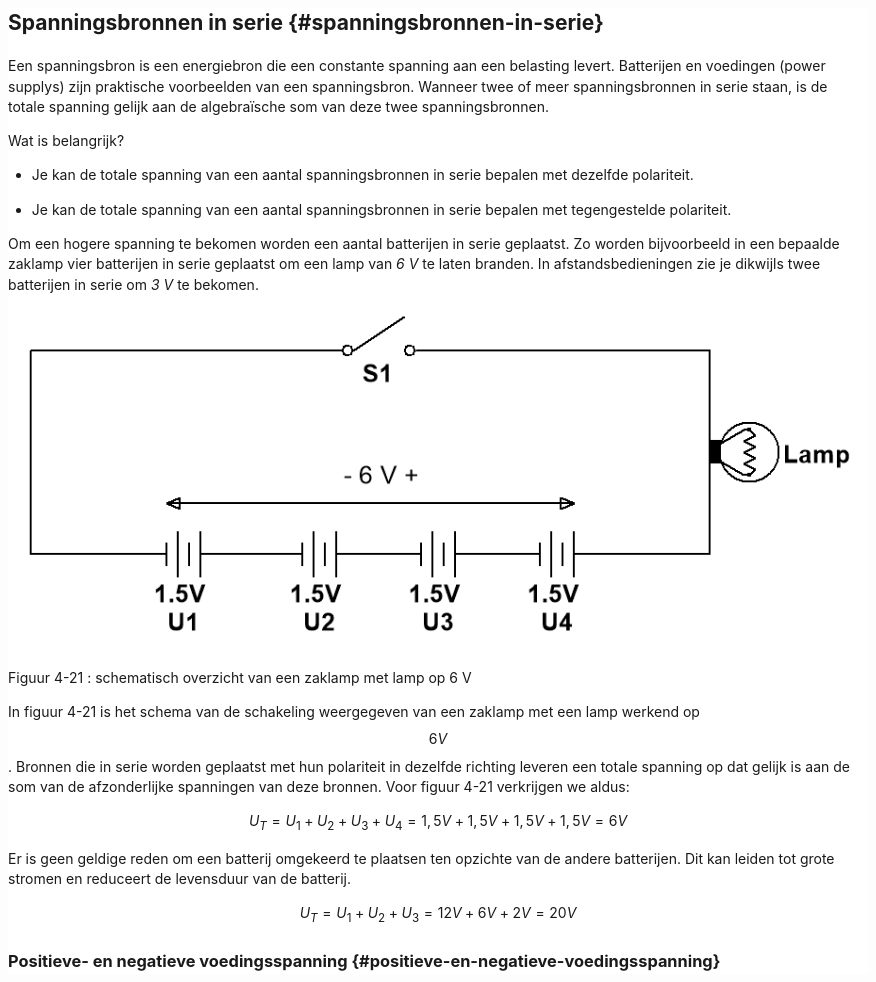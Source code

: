 ## Spanningsbronnen in serie {#spanningsbronnen-in-serie}

Een spanningsbron is een energiebron die een constante spanning aan een belasting levert. Batterijen en voedingen (power supplys) zijn praktische voorbeelden van een spanningsbron. Wanneer twee of meer spanningsbronnen in serie staan, is de totale spanning gelijk aan de algebraïsche som van deze twee spanningsbronnen.

Wat is belangrijk?

*   Je kan de totale spanning van een aantal spanningsbronnen in serie bepalen met dezelfde polariteit.

*   Je kan de totale spanning van een aantal spanningsbronnen in serie bepalen met tegengestelde polariteit.

Om een hogere spanning te bekomen worden een aantal batterijen in serie geplaatst. Zo worden bijvoorbeeld in een bepaalde zaklamp vier batterijen in serie geplaatst om een lamp van _6 V_ te laten branden. In afstandsbedieningen zie je dikwijls twee batterijen in serie om _3 V_ te bekomen.

![](/assets/afbeelding_11306.png)

Figuur 4-21 : schematisch overzicht van een zaklamp met lamp op 6 V

In figuur 4-21 is het schema van de schakeling weergegeven van een zaklamp met een lamp werkend op $$ 6 V$$ . Bronnen die in serie worden geplaatst met hun polariteit in dezelfde richting leveren een totale spanning op dat gelijk is aan de som van de afzonderlijke spanningen van deze bronnen. Voor figuur 4-21 verkrijgen we aldus:

$$ {U}_{T}={U}_{1}+{U}_{2}+{U}_{3}+{U}_{4}=1,5 V+\mathrm{1,5} V+\mathrm{1,5} V+\mathrm{1,5} V=6 V$$

Er is geen geldige reden om een batterij omgekeerd te plaatsen ten opzichte van de andere batterijen. Dit kan leiden tot grote stromen en reduceert de levensduur van de batterij.

$$ {U}_{T}={U}_{1}+{U}_{2}+{U}_{3}=12 V+6 V+2 V=20 V$$

### Positieve- en negatieve voedingsspanning {#positieve-en-negatieve-voedingsspanning}
